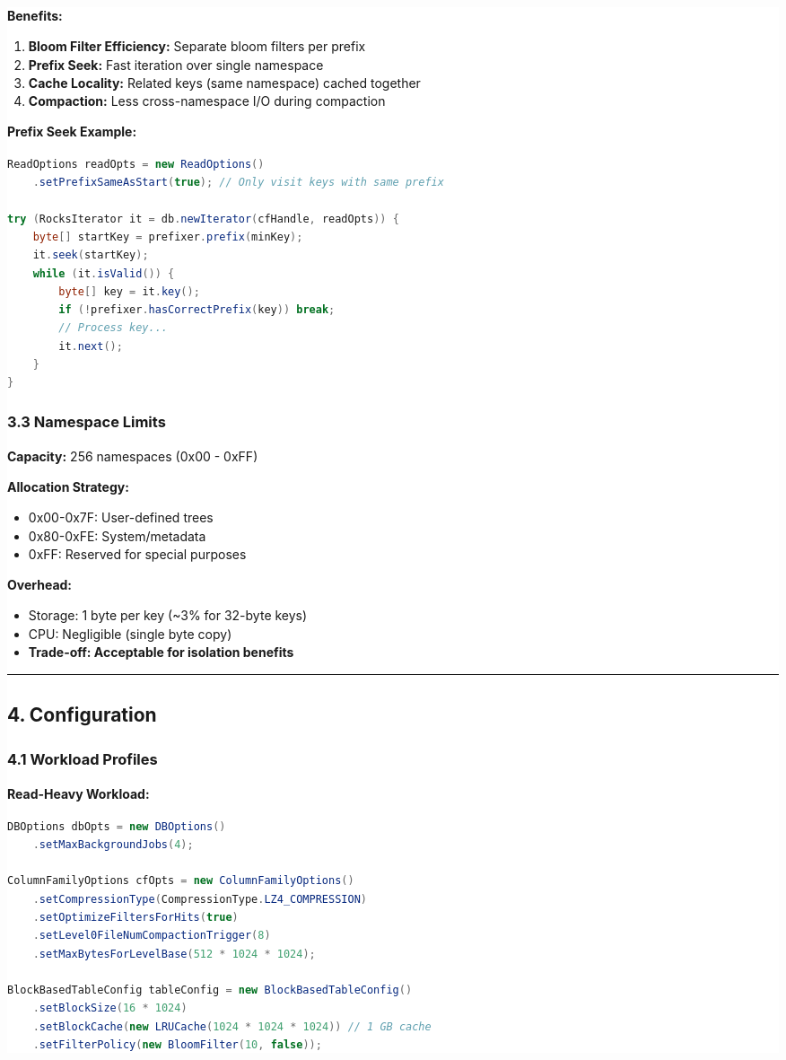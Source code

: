 **Benefits:**
1. **Bloom Filter Efficiency:** Separate bloom filters per prefix
2. **Prefix Seek:** Fast iteration over single namespace
3. **Cache Locality:** Related keys (same namespace) cached together
4. **Compaction:** Less cross-namespace I/O during compaction

**Prefix Seek Example:**

```java
ReadOptions readOpts = new ReadOptions()
    .setPrefixSameAsStart(true); // Only visit keys with same prefix

try (RocksIterator it = db.newIterator(cfHandle, readOpts)) {
    byte[] startKey = prefixer.prefix(minKey);
    it.seek(startKey);
    while (it.isValid()) {
        byte[] key = it.key();
        if (!prefixer.hasCorrectPrefix(key)) break;
        // Process key...
        it.next();
    }
}
```

### 3.3 Namespace Limits

**Capacity:** 256 namespaces (0x00 - 0xFF)

**Allocation Strategy:**
- 0x00-0x7F: User-defined trees
- 0x80-0xFE: System/metadata
- 0xFF: Reserved for special purposes

**Overhead:**
- Storage: 1 byte per key (~3% for 32-byte keys)
- CPU: Negligible (single byte copy)
- **Trade-off: Acceptable for isolation benefits**

---

## 4. Configuration

### 4.1 Workload Profiles

**Read-Heavy Workload:**
```java
DBOptions dbOpts = new DBOptions()
    .setMaxBackgroundJobs(4);

ColumnFamilyOptions cfOpts = new ColumnFamilyOptions()
    .setCompressionType(CompressionType.LZ4_COMPRESSION)
    .setOptimizeFiltersForHits(true)
    .setLevel0FileNumCompactionTrigger(8)
    .setMaxBytesForLevelBase(512 * 1024 * 1024);

BlockBasedTableConfig tableConfig = new BlockBasedTableConfig()
    .setBlockSize(16 * 1024)
    .setBlockCache(new LRUCache(1024 * 1024 * 1024)) // 1 GB cache
    .setFilterPolicy(new BloomFilter(10, false));
```
